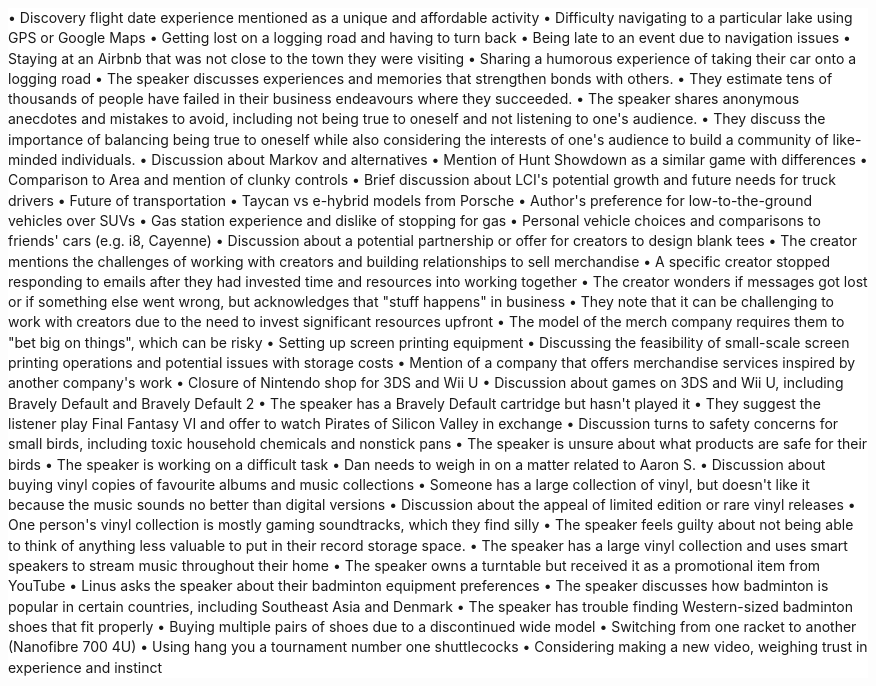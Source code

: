 • Discovery flight date experience mentioned as a unique and affordable activity
• Difficulty navigating to a particular lake using GPS or Google Maps
• Getting lost on a logging road and having to turn back
• Being late to an event due to navigation issues
• Staying at an Airbnb that was not close to the town they were visiting
• Sharing a humorous experience of taking their car onto a logging road
• The speaker discusses experiences and memories that strengthen bonds with others.
• They estimate tens of thousands of people have failed in their business endeavours where they succeeded.
• The speaker shares anonymous anecdotes and mistakes to avoid, including not being true to oneself and not listening to one's audience.
• They discuss the importance of balancing being true to oneself while also considering the interests of one's audience to build a community of like-minded individuals.
• Discussion about Markov and alternatives
• Mention of Hunt Showdown as a similar game with differences
• Comparison to Area and mention of clunky controls
• Brief discussion about LCI's potential growth and future needs for truck drivers
• Future of transportation
• Taycan vs e-hybrid models from Porsche
• Author's preference for low-to-the-ground vehicles over SUVs
• Gas station experience and dislike of stopping for gas
• Personal vehicle choices and comparisons to friends' cars (e.g. i8, Cayenne)
• Discussion about a potential partnership or offer for creators to design blank tees
• The creator mentions the challenges of working with creators and building relationships to sell merchandise
• A specific creator stopped responding to emails after they had invested time and resources into working together
• The creator wonders if messages got lost or if something else went wrong, but acknowledges that "stuff happens" in business
• They note that it can be challenging to work with creators due to the need to invest significant resources upfront
• The model of the merch company requires them to "bet big on things", which can be risky
• Setting up screen printing equipment
• Discussing the feasibility of small-scale screen printing operations and potential issues with storage costs
• Mention of a company that offers merchandise services inspired by another company's work
• Closure of Nintendo shop for 3DS and Wii U
• Discussion about games on 3DS and Wii U, including Bravely Default and Bravely Default 2
• The speaker has a Bravely Default cartridge but hasn't played it
• They suggest the listener play Final Fantasy VI and offer to watch Pirates of Silicon Valley in exchange
• Discussion turns to safety concerns for small birds, including toxic household chemicals and nonstick pans
• The speaker is unsure about what products are safe for their birds
• The speaker is working on a difficult task
• Dan needs to weigh in on a matter related to Aaron S.
• Discussion about buying vinyl copies of favourite albums and music collections
• Someone has a large collection of vinyl, but doesn't like it because the music sounds no better than digital versions
• Discussion about the appeal of limited edition or rare vinyl releases
• One person's vinyl collection is mostly gaming soundtracks, which they find silly
• The speaker feels guilty about not being able to think of anything less valuable to put in their record storage space.
• The speaker has a large vinyl collection and uses smart speakers to stream music throughout their home
• The speaker owns a turntable but received it as a promotional item from YouTube
• Linus asks the speaker about their badminton equipment preferences
• The speaker discusses how badminton is popular in certain countries, including Southeast Asia and Denmark
• The speaker has trouble finding Western-sized badminton shoes that fit properly
• Buying multiple pairs of shoes due to a discontinued wide model
• Switching from one racket to another (Nanofibre 700 4U)
• Using hang you a tournament number one shuttlecocks
• Considering making a new video, weighing trust in experience and instinct